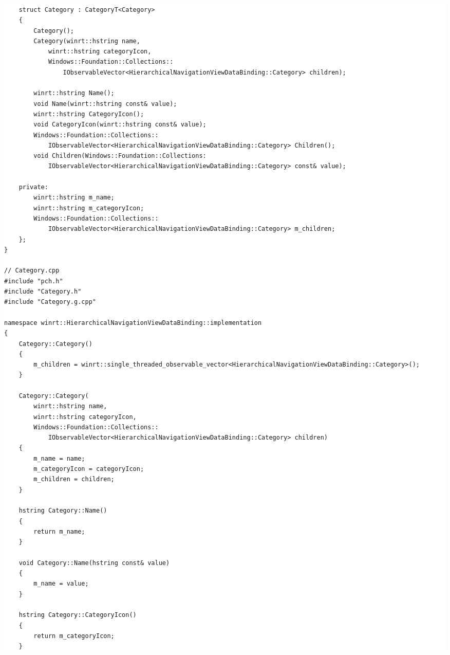 ```cppwinrt
    struct Category : CategoryT<Category>
    {
        Category();
        Category(winrt::hstring name,
            winrt::hstring categoryIcon,
            Windows::Foundation::Collections::
                IObservableVector<HierarchicalNavigationViewDataBinding::Category> children);

        winrt::hstring Name();
        void Name(winrt::hstring const& value);
        winrt::hstring CategoryIcon();
        void CategoryIcon(winrt::hstring const& value);
        Windows::Foundation::Collections::
            IObservableVector<HierarchicalNavigationViewDataBinding::Category> Children();
        void Children(Windows::Foundation::Collections:
            IObservableVector<HierarchicalNavigationViewDataBinding::Category> const& value);

    private:
        winrt::hstring m_name;
        winrt::hstring m_categoryIcon;
        Windows::Foundation::Collections::
            IObservableVector<HierarchicalNavigationViewDataBinding::Category> m_children;
    };
}

// Category.cpp
#include "pch.h"
#include "Category.h"
#include "Category.g.cpp"

namespace winrt::HierarchicalNavigationViewDataBinding::implementation
{
    Category::Category()
    {
        m_children = winrt::single_threaded_observable_vector<HierarchicalNavigationViewDataBinding::Category>();
    }

    Category::Category(
        winrt::hstring name,
        winrt::hstring categoryIcon,
        Windows::Foundation::Collections::
            IObservableVector<HierarchicalNavigationViewDataBinding::Category> children)
    {
        m_name = name;
        m_categoryIcon = categoryIcon;
        m_children = children;
    }

    hstring Category::Name()
    {
        return m_name;
    }

    void Category::Name(hstring const& value)
    {
        m_name = value;
    }

    hstring Category::CategoryIcon()
    {
        return m_categoryIcon;
    }
```